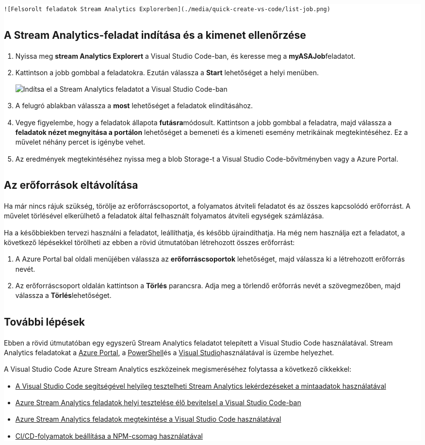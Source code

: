     ![Felsorolt feladatok Stream Analytics Explorerben](./media/quick-create-vs-code/list-job.png)

## <a name="start-the-stream-analytics-job-and-check-output"></a>A Stream Analytics-feladat indítása és a kimenet ellenőrzése

1. Nyissa meg **stream Analytics Explorert** a Visual Studio Code-ban, és keresse meg a **myASAJob**feladatot.

2. Kattintson a jobb gombbal a feladatokra. Ezután válassza a **Start** lehetőséget a helyi menüben.

   ![Indítsa el a Stream Analytics feladatot a Visual Studio Code-ban](./media/quick-create-vs-code/start-asa-job-vs-code.png)

3. A felugró ablakban válassza a **most** lehetőséget a feladatok elindításához.

4. Vegye figyelembe, hogy a feladatok állapota **futásra**módosult. Kattintson a jobb gombbal a feladatra, majd válassza a **feladatok nézet megnyitása a portálon** lehetőséget a bemeneti és a kimeneti esemény metrikáinak megtekintéséhez. Ez a művelet néhány percet is igénybe vehet.

5. Az eredmények megtekintéséhez nyissa meg a blob Storage-t a Visual Studio Code-bővítményben vagy a Azure Portal.

## <a name="clean-up-resources"></a>Az erőforrások eltávolítása

Ha már nincs rájuk szükség, törölje az erőforráscsoportot, a folyamatos átviteli feladatot és az összes kapcsolódó erőforrást. A művelet törlésével elkerülhető a feladatok által felhasznált folyamatos átviteli egységek számlázása. 

Ha a későbbiekben tervezi használni a feladatot, leállíthatja, és később újraindíthatja. Ha még nem használja ezt a feladatot, a következő lépésekkel törölheti az ebben a rövid útmutatóban létrehozott összes erőforrást:

1. A Azure Portal bal oldali menüjében válassza az **erőforráscsoportok** lehetőséget, majd válassza ki a létrehozott erőforrás nevét.  

2. Az erőforráscsoport oldalán kattintson a **Törlés** parancsra. Adja meg a törlendő erőforrás nevét a szövegmezőben, majd válassza a **Törlés**lehetőséget.

## <a name="next-steps"></a>További lépések

Ebben a rövid útmutatóban egy egyszerű Stream Analytics feladatot telepített a Visual Studio Code használatával. Stream Analytics feladatokat a [Azure Portal](stream-analytics-quick-create-portal.md), a [PowerShell](stream-analytics-quick-create-powershell.md)és a [Visual Studio](stream-analytics-quick-create-vs.md)használatával is üzembe helyezhet.

A Visual Studio Code Azure Stream Analytics eszközeinek megismeréséhez folytassa a következő cikkekkel:

* [A Visual Studio Code segítségével helyileg tesztelheti Stream Analytics lekérdezéseket a mintaadatok használatával](visual-studio-code-local-run.md)

* [Azure Stream Analytics feladatok helyi tesztelése élő bevitelsel a Visual Studio Code-ban](visual-studio-code-local-run-live-input.md)

* [Azure Stream Analytics feladatok megtekintése a Visual Studio Code használatával](visual-studio-code-explore-jobs.md)

* [CI/CD-folyamatok beállítása a NPM-csomag használatával](setup-cicd-vs-code.md)
